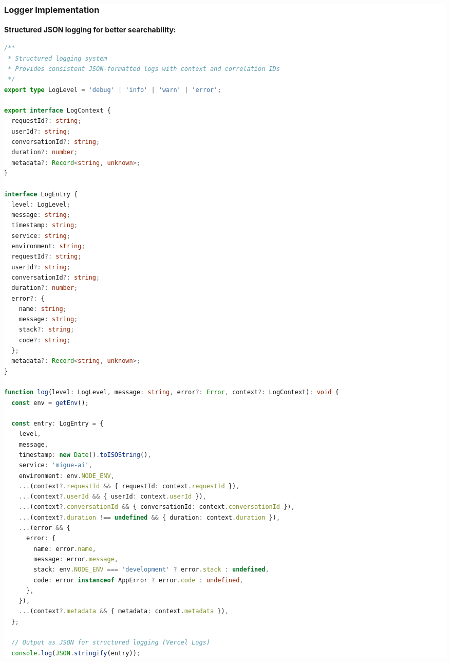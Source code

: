 ### Logger Implementation

**Structured JSON logging for better searchability:**

```typescript
/**
 * Structured logging system
 * Provides consistent JSON-formatted logs with context and correlation IDs
 */
export type LogLevel = 'debug' | 'info' | 'warn' | 'error';

export interface LogContext {
  requestId?: string;
  userId?: string;
  conversationId?: string;
  duration?: number;
  metadata?: Record<string, unknown>;
}

interface LogEntry {
  level: LogLevel;
  message: string;
  timestamp: string;
  service: string;
  environment: string;
  requestId?: string;
  userId?: string;
  conversationId?: string;
  duration?: number;
  error?: {
    name: string;
    message: string;
    stack?: string;
    code?: string;
  };
  metadata?: Record<string, unknown>;
}

function log(level: LogLevel, message: string, error?: Error, context?: LogContext): void {
  const env = getEnv();

  const entry: LogEntry = {
    level,
    message,
    timestamp: new Date().toISOString(),
    service: 'migue-ai',
    environment: env.NODE_ENV,
    ...(context?.requestId && { requestId: context.requestId }),
    ...(context?.userId && { userId: context.userId }),
    ...(context?.conversationId && { conversationId: context.conversationId }),
    ...(context?.duration !== undefined && { duration: context.duration }),
    ...(error && {
      error: {
        name: error.name,
        message: error.message,
        stack: env.NODE_ENV === 'development' ? error.stack : undefined,
        code: error instanceof AppError ? error.code : undefined,
      },
    }),
    ...(context?.metadata && { metadata: context.metadata }),
  };

  // Output as JSON for structured logging (Vercel Logs)
  console.log(JSON.stringify(entry));
```